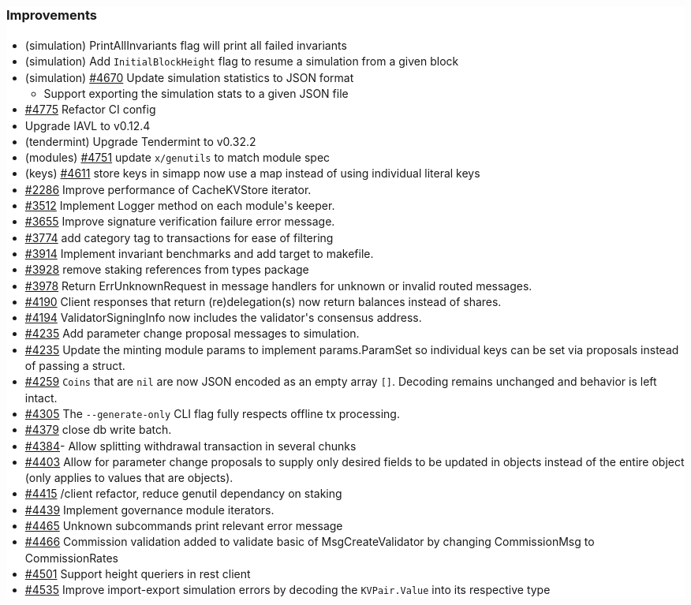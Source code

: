 ### Improvements

* (simulation) PrintAllInvariants flag will print all failed invariants
* (simulation) Add `InitialBlockHeight` flag to resume a simulation from a given block
* (simulation) [\#4670](https://github.com/tendermint/classic/sdk/issues/4670) Update simulation statistics to JSON format
  - Support exporting the simulation stats to a given JSON file
* [\#4775](https://github.com/tendermint/classic/sdk/issues/4775) Refactor CI config
* Upgrade IAVL to v0.12.4
* (tendermint) Upgrade Tendermint to v0.32.2
* (modules) [\#4751](https://github.com/tendermint/classic/sdk/issues/4751) update `x/genutils` to match module spec
* (keys) [\#4611](https://github.com/tendermint/classic/sdk/issues/4611) store keys in simapp now use a map instead of using individual literal keys
* [\#2286](https://github.com/tendermint/classic/sdk/issues/2286) Improve performance of CacheKVStore iterator.
* [\#3512](https://github.com/tendermint/classic/sdk/issues/3512) Implement Logger method on each module's keeper.
* [\#3655](https://github.com/tendermint/classic/sdk/issues/3655) Improve signature verification failure error message.
* [\#3774](https://github.com/tendermint/classic/sdk/issues/3774) add category tag to transactions for ease of filtering
* [\#3914](https://github.com/tendermint/classic/sdk/issues/3914) Implement invariant benchmarks and add target to makefile.
* [\#3928](https://github.com/tendermint/classic/sdk/issues/3928) remove staking references from types package
* [\#3978](https://github.com/tendermint/classic/sdk/issues/3978) Return ErrUnknownRequest in message handlers for unknown
  or invalid routed messages.
* [\#4190](https://github.com/tendermint/classic/sdk/issues/4190) Client responses that return (re)delegation(s) now return balances
  instead of shares.
* [\#4194](https://github.com/tendermint/classic/sdk/issues/4194) ValidatorSigningInfo now includes the validator's consensus address.
* [\#4235](https://github.com/tendermint/classic/sdk/issues/4235) Add parameter change proposal messages to simulation.
* [\#4235](https://github.com/tendermint/classic/sdk/issues/4235) Update the minting module params to implement params.ParamSet so
  individual keys can be set via proposals instead of passing a struct.
* [\#4259](https://github.com/tendermint/classic/sdk/issues/4259) `Coins` that are `nil` are now JSON encoded as an empty array `[]`.
  Decoding remains unchanged and behavior is left intact.
* [\#4305](https://github.com/tendermint/classic/sdk/issues/4305) The `--generate-only` CLI flag fully respects offline tx processing.
* [\#4379](https://github.com/tendermint/classic/sdk/issues/4379) close db write batch.
* [\#4384](https://github.com/tendermint/classic/sdk/issues/4384)- Allow splitting withdrawal transaction in several chunks
* [\#4403](https://github.com/tendermint/classic/sdk/issues/4403) Allow for parameter change proposals to supply only desired fields to be updated
  in objects instead of the entire object (only applies to values that are objects).
* [\#4415](https://github.com/tendermint/classic/sdk/issues/4415) /client refactor, reduce genutil dependancy on staking
* [\#4439](https://github.com/tendermint/classic/sdk/issues/4439) Implement governance module iterators.
* [\#4465](https://github.com/tendermint/classic/sdk/issues/4465) Unknown subcommands print relevant error message
* [\#4466](https://github.com/tendermint/classic/sdk/issues/4466) Commission validation added to validate basic of MsgCreateValidator by changing CommissionMsg to CommissionRates
* [\#4501](https://github.com/tendermint/classic/sdk/issues/4501) Support height queriers in rest client
* [\#4535](https://github.com/tendermint/classic/sdk/issues/4535) Improve import-export simulation errors by decoding the `KVPair.Value` into its
  respective type